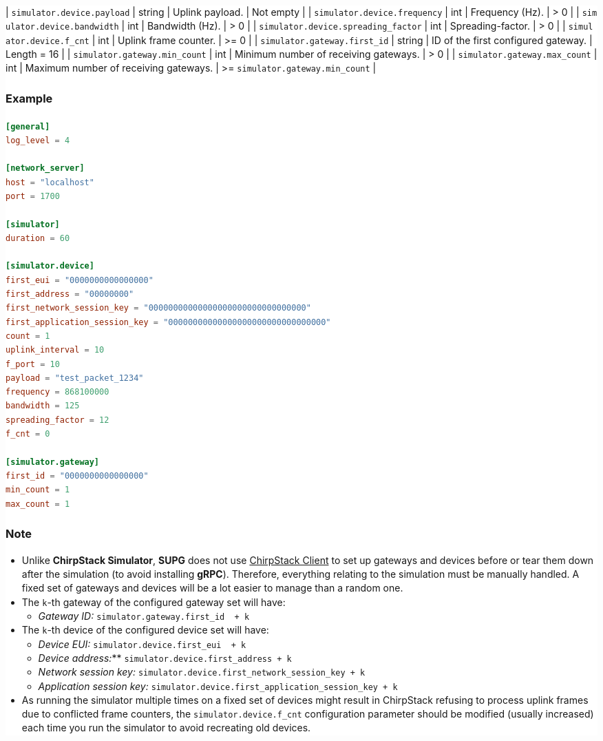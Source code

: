 | `simulator.device.payload`                       | string | Uplink payload.                                              | Not empty                        |
| `simulator.device.frequency`                     | int    | Frequency (Hz).                                              | > 0                              |
| `simulator.device.bandwidth`                     | int    | Bandwidth (Hz).                                              | > 0                              |
| `simulator.device.spreading_factor`              | int    | Spreading-factor.                                            | > 0                              |
| `simulator.device.f_cnt`                         | int    | Uplink frame counter.                                        | >= 0                             |
| `simulator.gateway.first_id`                     | string | ID of the first configured gateway.                          | Length = 16                      |
| `simulator.gateway.min_count`                    | int    | Minimum number of receiving gateways.                        | > 0                              |
| `simulator.gateway.max_count`                    | int    | Maximum number of receiving gateways.                        | >= `simulator.gateway.min_count` |

### Example

```toml
[general]
log_level = 4

[network_server]
host = "localhost"
port = 1700

[simulator]
duration = 60

[simulator.device]
first_eui = "0000000000000000"
first_address = "00000000"
first_network_session_key = "00000000000000000000000000000000"
first_application_session_key = "00000000000000000000000000000000"
count = 1
uplink_interval = 10
f_port = 10
payload = "test_packet_1234"
frequency = 868100000
bandwidth = 125
spreading_factor = 12
f_cnt = 0

[simulator.gateway]
first_id = "0000000000000000"
min_count = 1
max_count = 1
```

### Note

* Unlike **ChirpStack Simulator**, **SUPG** does not use [ChirpStack Client](https://github.com/chungphb/chirpstack-client) to set up gateways and devices before or tear them down after the simulation (to avoid installing **gRPC**). Therefore, everything relating to the simulation must be manually handled. A fixed set of gateways and devices will be a lot easier to manage than a random one.
* The `k`-th gateway of the configured gateway set will have:
    * *Gateway ID:* `simulator.gateway.first_id  + k`
* The `k`-th device of the configured device set will have:
    * *Device EUI:* `simulator.device.first_eui  + k`
    * *Device address:*** `simulator.device.first_address + k`
    * *Network session key:* `simulator.device.first_network_session_key + k `
    * *Application session key:* `simulator.device.first_application_session_key + k`
* As running the simulator multiple times on a fixed set of devices might result in ChirpStack refusing to process uplink frames due to conflicted frame counters, the `simulator.device.f_cnt` configuration parameter should be modified (usually increased) each time you run the simulator to avoid recreating old devices.
